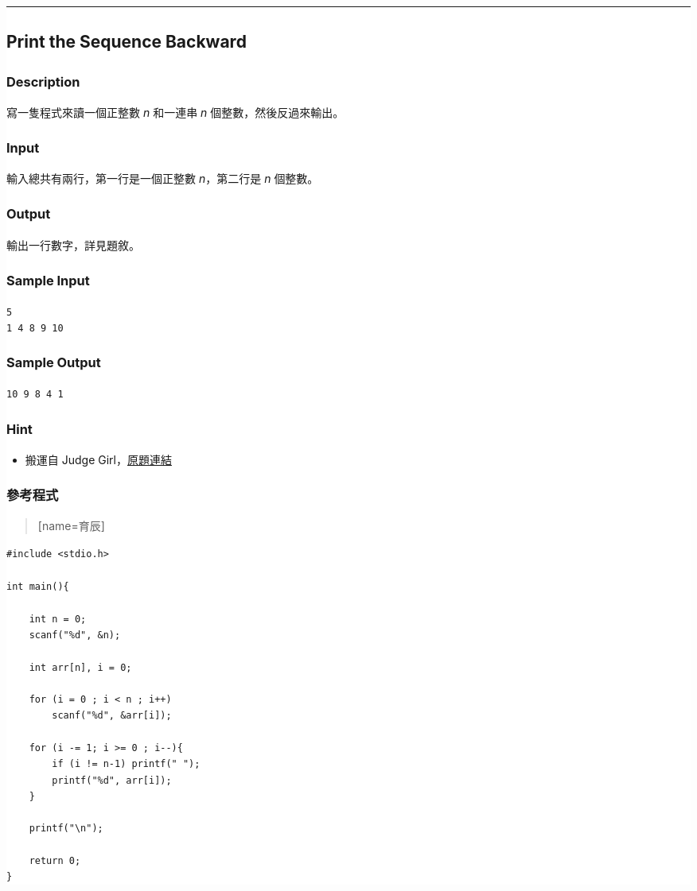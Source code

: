 
---

## Print the Sequence Backward

### Description

寫一隻程式來讀一個正整數 $n$ 和一連串 $n$ 個整數，然後反過來輸出。

### Input

輸入總共有兩行，第一行是一個正整數 $n$，第二行是 $n$ 個整數。

### Output

輸出一行數字，詳見題敘。

### Sample Input

```
5
1 4 8 9 10
```

### Sample Output

```
10 9 8 4 1
```

### Hint

- 搬運自 Judge Girl，[原題連結](https://judgegirl.csie.org/problem/0/14)


### 參考程式
> [name=育辰]

```cpp=
#include <stdio.h>

int main(){

    int n = 0;
    scanf("%d", &n);

    int arr[n], i = 0;

    for (i = 0 ; i < n ; i++)
        scanf("%d", &arr[i]);

    for (i -= 1; i >= 0 ; i--){
        if (i != n-1) printf(" ");
        printf("%d", arr[i]);
    }

    printf("\n");

    return 0;
}
```
